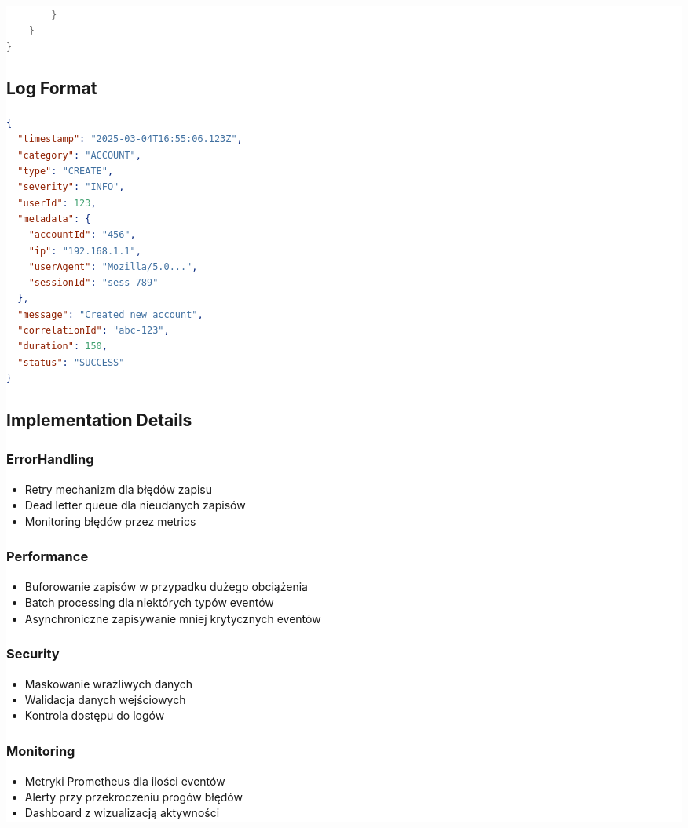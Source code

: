```java
        }
    }
}
```

## Log Format

```json
{
  "timestamp": "2025-03-04T16:55:06.123Z",
  "category": "ACCOUNT",
  "type": "CREATE",
  "severity": "INFO",
  "userId": 123,
  "metadata": {
    "accountId": "456",
    "ip": "192.168.1.1",
    "userAgent": "Mozilla/5.0...",
    "sessionId": "sess-789"
  },
  "message": "Created new account",
  "correlationId": "abc-123",
  "duration": 150,
  "status": "SUCCESS"
}
```

## Implementation Details

### ErrorHandling

- Retry mechanizm dla błędów zapisu
- Dead letter queue dla nieudanych zapisów
- Monitoring błędów przez metrics

### Performance

- Buforowanie zapisów w przypadku dużego obciążenia
- Batch processing dla niektórych typów eventów
- Asynchroniczne zapisywanie mniej krytycznych eventów

### Security

- Maskowanie wrażliwych danych
- Walidacja danych wejściowych
- Kontrola dostępu do logów

### Monitoring

- Metryki Prometheus dla ilości eventów
- Alerty przy przekroczeniu progów błędów
- Dashboard z wizualizacją aktywności
